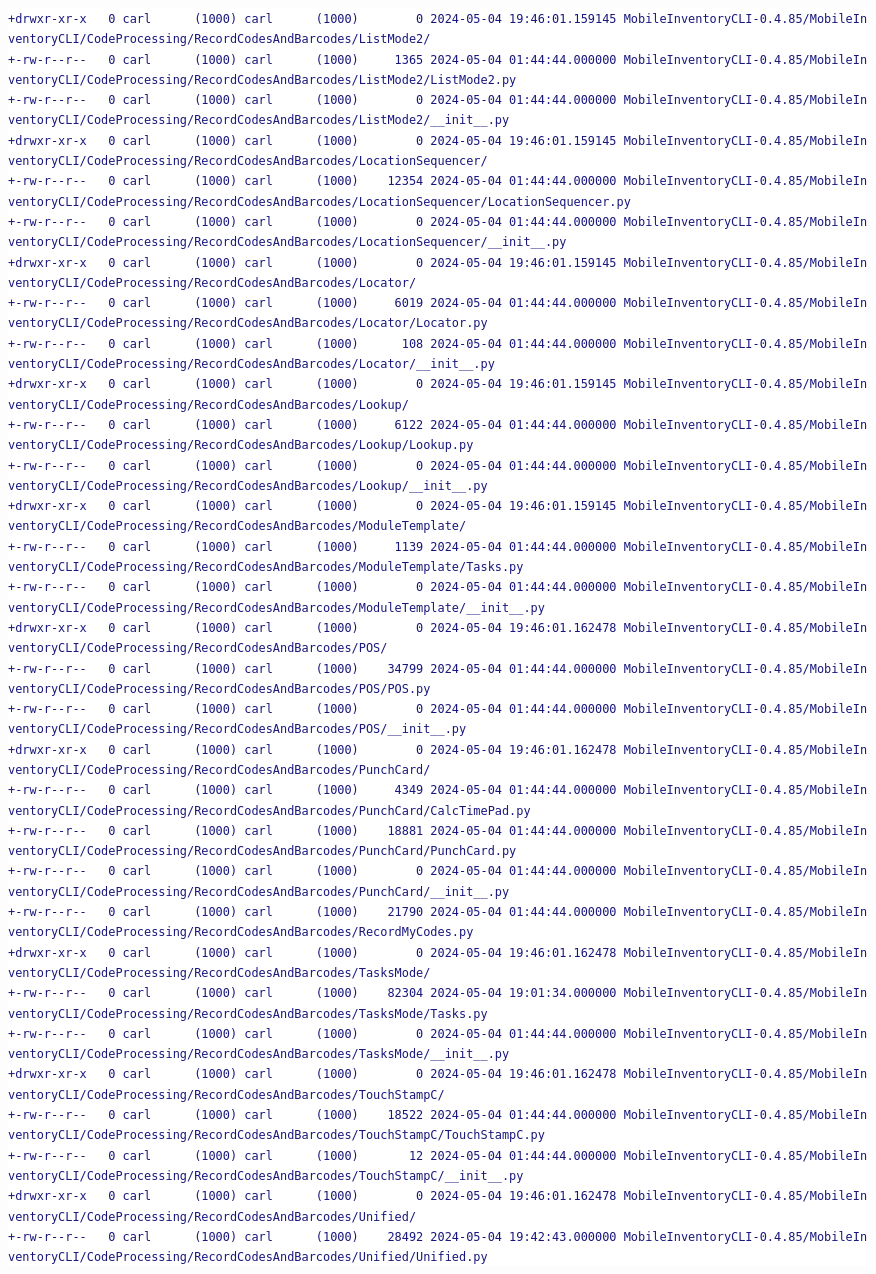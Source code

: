 ```diff
+drwxr-xr-x   0 carl      (1000) carl      (1000)        0 2024-05-04 19:46:01.159145 MobileInventoryCLI-0.4.85/MobileInventoryCLI/CodeProcessing/RecordCodesAndBarcodes/ListMode2/
+-rw-r--r--   0 carl      (1000) carl      (1000)     1365 2024-05-04 01:44:44.000000 MobileInventoryCLI-0.4.85/MobileInventoryCLI/CodeProcessing/RecordCodesAndBarcodes/ListMode2/ListMode2.py
+-rw-r--r--   0 carl      (1000) carl      (1000)        0 2024-05-04 01:44:44.000000 MobileInventoryCLI-0.4.85/MobileInventoryCLI/CodeProcessing/RecordCodesAndBarcodes/ListMode2/__init__.py
+drwxr-xr-x   0 carl      (1000) carl      (1000)        0 2024-05-04 19:46:01.159145 MobileInventoryCLI-0.4.85/MobileInventoryCLI/CodeProcessing/RecordCodesAndBarcodes/LocationSequencer/
+-rw-r--r--   0 carl      (1000) carl      (1000)    12354 2024-05-04 01:44:44.000000 MobileInventoryCLI-0.4.85/MobileInventoryCLI/CodeProcessing/RecordCodesAndBarcodes/LocationSequencer/LocationSequencer.py
+-rw-r--r--   0 carl      (1000) carl      (1000)        0 2024-05-04 01:44:44.000000 MobileInventoryCLI-0.4.85/MobileInventoryCLI/CodeProcessing/RecordCodesAndBarcodes/LocationSequencer/__init__.py
+drwxr-xr-x   0 carl      (1000) carl      (1000)        0 2024-05-04 19:46:01.159145 MobileInventoryCLI-0.4.85/MobileInventoryCLI/CodeProcessing/RecordCodesAndBarcodes/Locator/
+-rw-r--r--   0 carl      (1000) carl      (1000)     6019 2024-05-04 01:44:44.000000 MobileInventoryCLI-0.4.85/MobileInventoryCLI/CodeProcessing/RecordCodesAndBarcodes/Locator/Locator.py
+-rw-r--r--   0 carl      (1000) carl      (1000)      108 2024-05-04 01:44:44.000000 MobileInventoryCLI-0.4.85/MobileInventoryCLI/CodeProcessing/RecordCodesAndBarcodes/Locator/__init__.py
+drwxr-xr-x   0 carl      (1000) carl      (1000)        0 2024-05-04 19:46:01.159145 MobileInventoryCLI-0.4.85/MobileInventoryCLI/CodeProcessing/RecordCodesAndBarcodes/Lookup/
+-rw-r--r--   0 carl      (1000) carl      (1000)     6122 2024-05-04 01:44:44.000000 MobileInventoryCLI-0.4.85/MobileInventoryCLI/CodeProcessing/RecordCodesAndBarcodes/Lookup/Lookup.py
+-rw-r--r--   0 carl      (1000) carl      (1000)        0 2024-05-04 01:44:44.000000 MobileInventoryCLI-0.4.85/MobileInventoryCLI/CodeProcessing/RecordCodesAndBarcodes/Lookup/__init__.py
+drwxr-xr-x   0 carl      (1000) carl      (1000)        0 2024-05-04 19:46:01.159145 MobileInventoryCLI-0.4.85/MobileInventoryCLI/CodeProcessing/RecordCodesAndBarcodes/ModuleTemplate/
+-rw-r--r--   0 carl      (1000) carl      (1000)     1139 2024-05-04 01:44:44.000000 MobileInventoryCLI-0.4.85/MobileInventoryCLI/CodeProcessing/RecordCodesAndBarcodes/ModuleTemplate/Tasks.py
+-rw-r--r--   0 carl      (1000) carl      (1000)        0 2024-05-04 01:44:44.000000 MobileInventoryCLI-0.4.85/MobileInventoryCLI/CodeProcessing/RecordCodesAndBarcodes/ModuleTemplate/__init__.py
+drwxr-xr-x   0 carl      (1000) carl      (1000)        0 2024-05-04 19:46:01.162478 MobileInventoryCLI-0.4.85/MobileInventoryCLI/CodeProcessing/RecordCodesAndBarcodes/POS/
+-rw-r--r--   0 carl      (1000) carl      (1000)    34799 2024-05-04 01:44:44.000000 MobileInventoryCLI-0.4.85/MobileInventoryCLI/CodeProcessing/RecordCodesAndBarcodes/POS/POS.py
+-rw-r--r--   0 carl      (1000) carl      (1000)        0 2024-05-04 01:44:44.000000 MobileInventoryCLI-0.4.85/MobileInventoryCLI/CodeProcessing/RecordCodesAndBarcodes/POS/__init__.py
+drwxr-xr-x   0 carl      (1000) carl      (1000)        0 2024-05-04 19:46:01.162478 MobileInventoryCLI-0.4.85/MobileInventoryCLI/CodeProcessing/RecordCodesAndBarcodes/PunchCard/
+-rw-r--r--   0 carl      (1000) carl      (1000)     4349 2024-05-04 01:44:44.000000 MobileInventoryCLI-0.4.85/MobileInventoryCLI/CodeProcessing/RecordCodesAndBarcodes/PunchCard/CalcTimePad.py
+-rw-r--r--   0 carl      (1000) carl      (1000)    18881 2024-05-04 01:44:44.000000 MobileInventoryCLI-0.4.85/MobileInventoryCLI/CodeProcessing/RecordCodesAndBarcodes/PunchCard/PunchCard.py
+-rw-r--r--   0 carl      (1000) carl      (1000)        0 2024-05-04 01:44:44.000000 MobileInventoryCLI-0.4.85/MobileInventoryCLI/CodeProcessing/RecordCodesAndBarcodes/PunchCard/__init__.py
+-rw-r--r--   0 carl      (1000) carl      (1000)    21790 2024-05-04 01:44:44.000000 MobileInventoryCLI-0.4.85/MobileInventoryCLI/CodeProcessing/RecordCodesAndBarcodes/RecordMyCodes.py
+drwxr-xr-x   0 carl      (1000) carl      (1000)        0 2024-05-04 19:46:01.162478 MobileInventoryCLI-0.4.85/MobileInventoryCLI/CodeProcessing/RecordCodesAndBarcodes/TasksMode/
+-rw-r--r--   0 carl      (1000) carl      (1000)    82304 2024-05-04 19:01:34.000000 MobileInventoryCLI-0.4.85/MobileInventoryCLI/CodeProcessing/RecordCodesAndBarcodes/TasksMode/Tasks.py
+-rw-r--r--   0 carl      (1000) carl      (1000)        0 2024-05-04 01:44:44.000000 MobileInventoryCLI-0.4.85/MobileInventoryCLI/CodeProcessing/RecordCodesAndBarcodes/TasksMode/__init__.py
+drwxr-xr-x   0 carl      (1000) carl      (1000)        0 2024-05-04 19:46:01.162478 MobileInventoryCLI-0.4.85/MobileInventoryCLI/CodeProcessing/RecordCodesAndBarcodes/TouchStampC/
+-rw-r--r--   0 carl      (1000) carl      (1000)    18522 2024-05-04 01:44:44.000000 MobileInventoryCLI-0.4.85/MobileInventoryCLI/CodeProcessing/RecordCodesAndBarcodes/TouchStampC/TouchStampC.py
+-rw-r--r--   0 carl      (1000) carl      (1000)       12 2024-05-04 01:44:44.000000 MobileInventoryCLI-0.4.85/MobileInventoryCLI/CodeProcessing/RecordCodesAndBarcodes/TouchStampC/__init__.py
+drwxr-xr-x   0 carl      (1000) carl      (1000)        0 2024-05-04 19:46:01.162478 MobileInventoryCLI-0.4.85/MobileInventoryCLI/CodeProcessing/RecordCodesAndBarcodes/Unified/
+-rw-r--r--   0 carl      (1000) carl      (1000)    28492 2024-05-04 19:42:43.000000 MobileInventoryCLI-0.4.85/MobileInventoryCLI/CodeProcessing/RecordCodesAndBarcodes/Unified/Unified.py
```